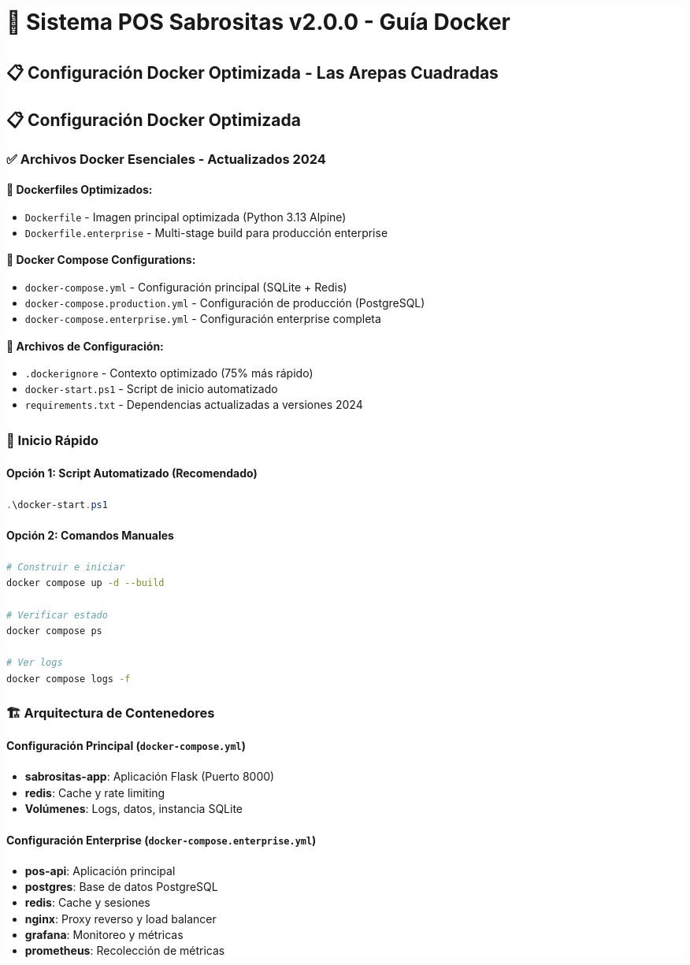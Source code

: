 # 🐳 Sistema POS Sabrositas v2.0.0 - Guía Docker

## 📋 Configuración Docker Optimizada - Las Arepas Cuadradas

## 📋 Configuración Docker Optimizada

### ✅ Archivos Docker Esenciales - Actualizados 2024

**🐳 Dockerfiles Optimizados:**
- `Dockerfile` - Imagen principal optimizada (Python 3.13 Alpine)
- `Dockerfile.enterprise` - Multi-stage build para producción enterprise

**🔧 Docker Compose Configurations:**
- `docker-compose.yml` - Configuración principal (SQLite + Redis)
- `docker-compose.production.yml` - Configuración de producción (PostgreSQL)
- `docker-compose.enterprise.yml` - Configuración enterprise completa

**📁 Archivos de Configuración:**
- `.dockerignore` - Contexto optimizado (75% más rápido)
- `docker-start.ps1` - Script de inicio automatizado
- `requirements.txt` - Dependencias actualizadas a versiones 2024

### 🚀 Inicio Rápido

#### Opción 1: Script Automatizado (Recomendado)
```powershell
.\docker-start.ps1
```

#### Opción 2: Comandos Manuales
```bash
# Construir e iniciar
docker compose up -d --build

# Verificar estado
docker compose ps

# Ver logs
docker compose logs -f
```

### 🏗️ Arquitectura de Contenedores

#### Configuración Principal (`docker-compose.yml`)
- **sabrositas-app**: Aplicación Flask (Puerto 8000)
- **redis**: Cache y rate limiting
- **Volúmenes**: Logs, datos, instancia SQLite

#### Configuración Enterprise (`docker-compose.enterprise.yml`)
- **pos-api**: Aplicación principal
- **postgres**: Base de datos PostgreSQL
- **redis**: Cache y sesiones
- **nginx**: Proxy reverso y load balancer
- **grafana**: Monitoreo y métricas
- **prometheus**: Recolección de métricas
